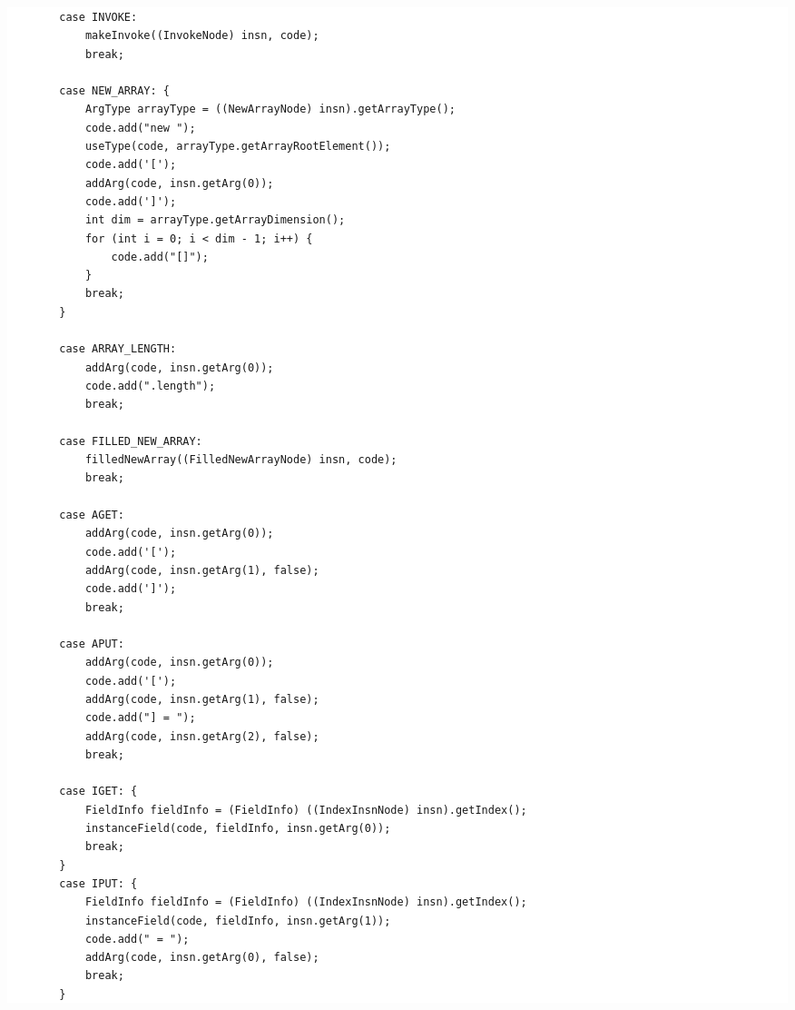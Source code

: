 			case INVOKE:
				makeInvoke((InvokeNode) insn, code);
				break;

			case NEW_ARRAY: {
				ArgType arrayType = ((NewArrayNode) insn).getArrayType();
				code.add("new ");
				useType(code, arrayType.getArrayRootElement());
				code.add('[');
				addArg(code, insn.getArg(0));
				code.add(']');
				int dim = arrayType.getArrayDimension();
				for (int i = 0; i < dim - 1; i++) {
					code.add("[]");
				}
				break;
			}

			case ARRAY_LENGTH:
				addArg(code, insn.getArg(0));
				code.add(".length");
				break;

			case FILLED_NEW_ARRAY:
				filledNewArray((FilledNewArrayNode) insn, code);
				break;

			case AGET:
				addArg(code, insn.getArg(0));
				code.add('[');
				addArg(code, insn.getArg(1), false);
				code.add(']');
				break;

			case APUT:
				addArg(code, insn.getArg(0));
				code.add('[');
				addArg(code, insn.getArg(1), false);
				code.add("] = ");
				addArg(code, insn.getArg(2), false);
				break;

			case IGET: {
				FieldInfo fieldInfo = (FieldInfo) ((IndexInsnNode) insn).getIndex();
				instanceField(code, fieldInfo, insn.getArg(0));
				break;
			}
			case IPUT: {
				FieldInfo fieldInfo = (FieldInfo) ((IndexInsnNode) insn).getIndex();
				instanceField(code, fieldInfo, insn.getArg(1));
				code.add(" = ");
				addArg(code, insn.getArg(0), false);
				break;
			}
